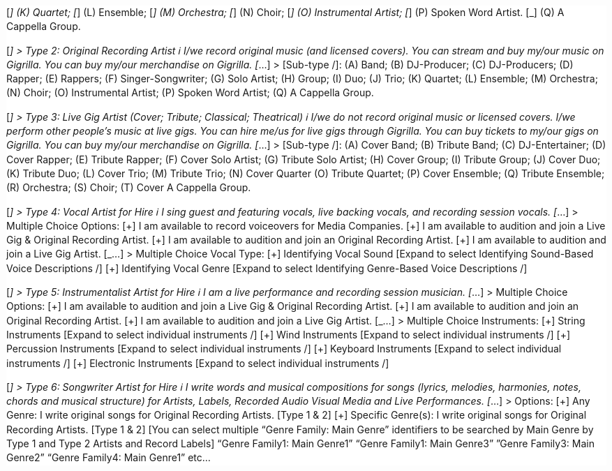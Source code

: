 [_] (K) Quartet;
[_] (L) Ensemble;
[_] (M) Orchestra;
[_] (N) Choir;
[_] (O) Instrumental Artist;
[_] (P) Spoken Word Artist.
[_] (Q) A Cappella Group.

[_] > Type 2: Original Recording Artist
ℹ️ I/we record original music (and licensed covers).
You can stream and buy my/our music on Gigrilla.
You can buy my/our merchandise on Gigrilla.
[_…] > [Sub-type \/]: (A) Band; (B) DJ-Producer; (C) DJ-Producers; (D) Rapper; (E) Rappers; (F) Singer-Songwriter; (G) Solo Artist; (H) Group; (I) Duo; (J) Trio; (K) Quartet; (L) Ensemble; (M) Orchestra; (N) Choir; (O) Instrumental Artist; (P) Spoken Word Artist; (Q) A Cappella Group.

[_] > Type 3: Live Gig Artist (Cover; Tribute; Classical; Theatrical)
ℹ️ I/we do not record original music or licensed covers.
I/we perform other people’s music at live gigs.
You can hire me/us for live gigs through Gigrilla.
You can buy tickets to my/our gigs on Gigrilla.
You can buy my/our merchandise on Gigrilla.
[_…] > [Sub-type \/]: (A) Cover Band; (B) Tribute Band; (C) DJ-Entertainer; (D) Cover Rapper; (E) Tribute Rapper; (F) Cover Solo Artist; (G) Tribute Solo Artist; (H) Cover Group; (I) Tribute Group; (J) Cover Duo; (K) Tribute Duo; (L) Cover Trio; (M) Tribute Trio; (N) Cover Quarter (O) Tribute Quartet; (P) Cover Ensemble; (Q) Tribute Ensemble; (R) Orchestra; (S) Choir; (T) Cover A Cappella Group.

[_] > Type 4: Vocal Artist for Hire
ℹ️ I sing guest and featuring vocals, live backing vocals, and recording session vocals.
[_…] > Multiple Choice Options:
[+] I am available to record voiceovers for Media Companies.
[+] I am available to audition and join a Live Gig & Original Recording Artist.
[+] I am available to audition and join an Original Recording Artist.
[+] I am available to audition and join a Live Gig Artist.
[_…] > Multiple Choice Vocal Type:
[+] Identifying Vocal Sound [Expand to select Identifying Sound-Based Voice Descriptions \/]
[+] Identifying Vocal Genre [Expand to select Identifying Genre-Based Voice Descriptions \/]

[_] > Type 5: Instrumentalist Artist for Hire
ℹ️ I am a live performance and recording session musician.
[_…] > Multiple Choice Options:
[+] I am available to audition and join a Live Gig & Original Recording Artist.
[+] I am available to audition and join an Original Recording Artist.
[+] I am available to audition and join a Live Gig Artist.
[_…] > Multiple Choice Instruments:
[+] String Instruments [Expand to select individual instruments \/]
[+] Wind Instruments [Expand to select individual instruments \/]
[+] Percussion Instruments [Expand to select individual instruments \/]
[+] Keyboard Instruments [Expand to select individual instruments \/]
[+] Electronic Instruments [Expand to select individual instruments \/]

[_] > Type 6: Songwriter Artist for Hire
ℹ️ I write words and musical compositions for songs (lyrics, melodies, harmonies, notes, chords and musical structure) for Artists, Labels, Recorded Audio Visual Media and Live Performances.
[_…] > Options:
[+] Any Genre: I write original songs for Original Recording Artists. [Type 1 & 2]
[+] Specific Genre(s): I write original songs for Original Recording Artists. [Type 1 & 2]
[You can select multiple “Genre Family: Main Genre” identifiers to be searched by Main Genre by Type 1 and Type 2 Artists and Record Labels]
“Genre Family1: Main Genre1”
“Genre Family1: Main Genre3”
”Genre Family3: Main Genre2”
“Genre Family4: Main Genre1” etc…
